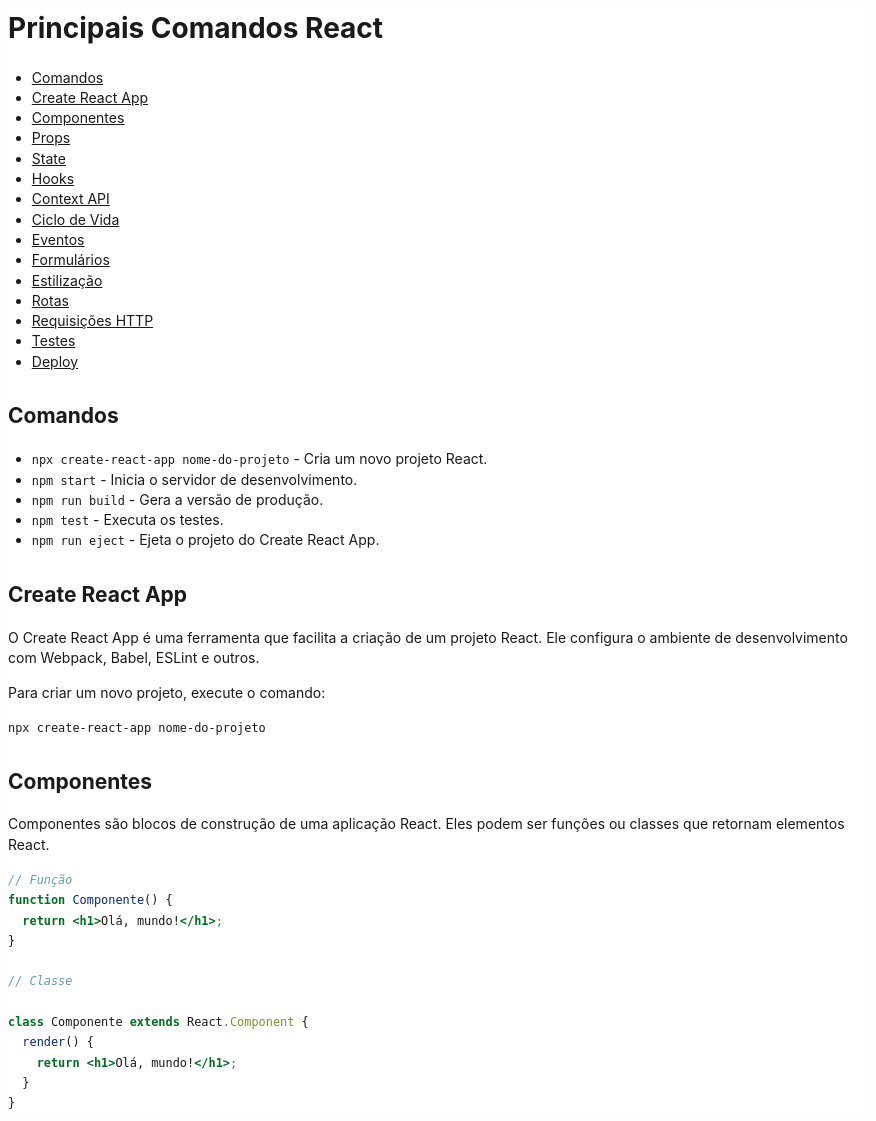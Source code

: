 # Principais Comandos React

- [Comandos](#comandos)
- [Create React App](#create-react-app)
- [Componentes](#componentes)
- [Props](#props)
- [State](#state)
- [Hooks](#hooks)
- [Context API](#context-api)
- [Ciclo de Vida](#ciclo-de-vida)
- [Eventos](#eventos)
- [Formulários](#formulários)
- [Estilização](#estilização)
- [Rotas](#rotas)
- [Requisições HTTP](#requisições-http)
- [Testes](#testes)
- [Deploy](#deploy)

## Comandos

- `npx create-react-app nome-do-projeto` - Cria um novo projeto React.
- `npm start` - Inicia o servidor de desenvolvimento.
- `npm run build` - Gera a versão de produção.
- `npm test` - Executa os testes.
- `npm run eject` - Ejeta o projeto do Create React App.

## Create React App

O Create React App é uma ferramenta que facilita a criação de um projeto React. Ele configura o ambiente de desenvolvimento com Webpack, Babel, ESLint e outros.

Para criar um novo projeto, execute o comando:

```bash
npx create-react-app nome-do-projeto
```

## Componentes

Componentes são blocos de construção de uma aplicação React. Eles podem ser funções ou classes que retornam elementos React.

```jsx
// Função
function Componente() {
  return <h1>Olá, mundo!</h1>;
}

// Classe

class Componente extends React.Component {
  render() {
    return <h1>Olá, mundo!</h1>;
  }
}
```
